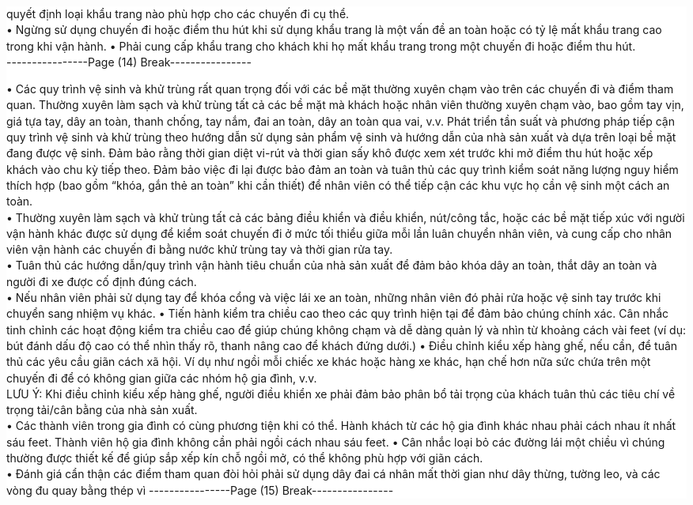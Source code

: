quyết định loại khẩu trang nào phù hợp cho các chuyến đi cụ thể.  
• Ngừng sử dụng chuyến đi hoặc điểm thu hút khi sử dụng khẩu trang là một 
vấn đề an toàn hoặc có tỷ lệ mất khẩu trang cao trong khi vận hành. 
• Phải cung cấp khẩu trang cho khách khi họ mất khẩu trang trong một chuyến 
đi hoặc điểm thu hút.   
----------------Page (14) Break----------------
 
• Các quy trình vệ sinh và khử trùng rất quan trọng đối với các bề mặt thường 
xuyên chạm vào trên các chuyến đi và điểm tham quan. Thường xuyên làm 
sạch và khử trùng tất cả các bề mặt mà khách hoặc nhân viên thường xuyên 
chạm vào, bao gồm tay vịn, giá tựa tay, dây an toàn, thanh chống, tay nắm, 
đai an toàn, dây an toàn qua vai, v.v. Phát triển tần suất và phương pháp 
tiếp cận quy trình vệ sinh và khử trùng theo hướng dẫn sử dụng sản phẩm 
vệ sinh và hướng dẫn của nhà sản xuất và dựa trên loại bề mặt đang được 
vệ sinh. Đảm bảo rằng thời gian diệt vi-rút và thời gian sấy khô được xem 
xét trước khi mở điểm thu hút hoặc xếp khách vào chu kỳ tiếp theo. Đảm 
bảo việc đi lại được bảo đảm an toàn và tuân thủ các quy trình kiểm soát 
năng lượng nguy hiểm thích hợp (bao gồm “khóa, gắn thẻ an toàn” khi cần 
thiết) để nhân viên có thể tiếp cận các khu vực họ cần vệ sinh một cách an 
toàn.  
• Thường xuyên làm sạch và khử trùng tất cả các bảng điều khiển và điều 
khiển, nút/công tắc, hoặc các bề mặt tiếp xúc với người vận hành khác được 
sử dụng để kiểm soát chuyến đi ở mức tối thiểu giữa mỗi lần luân chuyển 
nhân viên, và cung cấp cho nhân viên vận hành các chuyến đi bằng nước 
khử trùng tay và thời gian rửa tay.   
• Tuân thủ các hướng dẫn/quy trình vận hành tiêu chuẩn của nhà sản xuất để 
đảm bảo khóa dây an toàn, thắt dây an toàn và người đi xe được cố định 
đúng cách.  
• Nếu nhân viên phải sử dụng tay để khóa cổng và việc lái xe an toàn, những 
nhân viên đó phải rửa hoặc vệ sinh tay trước khi chuyển sang nhiệm vụ 
khác. 
• Tiến hành kiểm tra chiều cao theo các quy trình hiện tại để đảm bảo chúng 
chính xác. Cân nhắc tinh chỉnh các hoạt động kiểm tra chiều cao để giúp 
chúng không chạm và dễ dàng quản lý và nhìn từ khoảng cách vài feet (ví 
dụ: bút đánh dấu độ cao có thể nhìn thấy rõ, thanh nâng cao để khách đứng 
dưới.) 
• Điều chỉnh kiểu xếp hàng ghế, nếu cần, để tuân thủ các yêu cầu giãn cách 
xã hội. Ví dụ như ngồi mỗi chiếc xe khác hoặc hàng xe khác, hạn chế hơn 
nữa sức chứa trên một chuyến đi để có không gian giữa các nhóm hộ gia 
đình, v.v.  
LƯU Ý: Khi điều chỉnh kiểu xếp hàng ghế, người điều khiển xe phải đảm bảo 
phân bổ tải trọng của khách tuân thủ các tiêu chí về trọng tải/cân bằng của 
nhà sản xuất.   
• Các thành viên trong gia đình có cùng phương tiện khi có thể. Hành khách 
từ các hộ gia đình khác nhau phải cách nhau ít nhất sáu feet. Thành viên hộ 
gia đình không cần phải ngồi cách nhau sáu feet. 
• Cân nhắc loại bỏ các đường lái một chiều vì chúng thường được thiết kế để 
giúp sắp xếp kín chỗ ngồi mở, có thể không phù hợp với giãn cách.  
• Đánh giá cẩn thận các điểm tham quan đòi hỏi phải sử dụng dây đai cá nhân 
mất thời gian như dây thừng, tường leo, và các vòng đu quay bằng thép vì 
----------------Page (15) Break----------------
 
